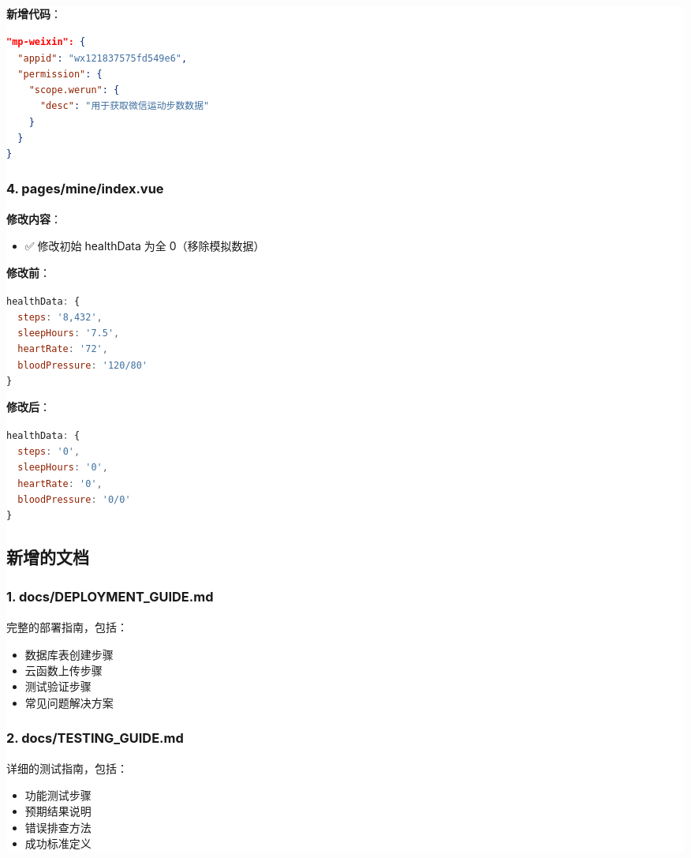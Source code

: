 **新增代码**：
```json
"mp-weixin": {
  "appid": "wx121837575fd549e6",
  "permission": {
    "scope.werun": {
      "desc": "用于获取微信运动步数数据"
    }
  }
}
```

### 4. pages/mine/index.vue
**修改内容**：
- ✅ 修改初始 healthData 为全 0（移除模拟数据）

**修改前**：
```javascript
healthData: {
  steps: '8,432',
  sleepHours: '7.5',
  heartRate: '72',
  bloodPressure: '120/80'
}
```

**修改后**：
```javascript
healthData: {
  steps: '0',
  sleepHours: '0',
  heartRate: '0',
  bloodPressure: '0/0'
}
```

## 新增的文档

### 1. docs/DEPLOYMENT_GUIDE.md
完整的部署指南，包括：
- 数据库表创建步骤
- 云函数上传步骤
- 测试验证步骤
- 常见问题解决方案

### 2. docs/TESTING_GUIDE.md
详细的测试指南，包括：
- 功能测试步骤
- 预期结果说明
- 错误排查方法
- 成功标准定义
